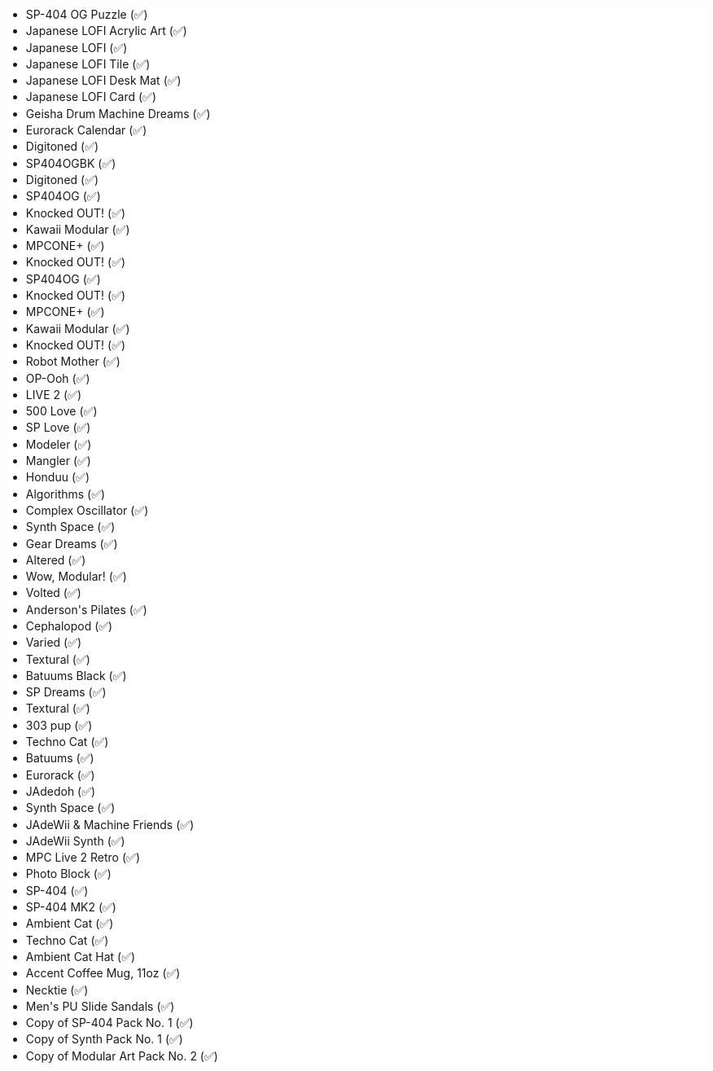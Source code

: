 - SP-404 OG Puzzle (✅)
- Japanese LOFI Acrylic Art (✅)
- Japanese LOFI (✅)
- Japanese LOFI Tile (✅)
- Japanese LOFI Desk Mat (✅)
- Japanese LOFI Card (✅)
- Geisha Drum Machine Dreams (✅)
- Eurorack Calendar (✅)
- Digitoned (✅)
- SP404OGBK (✅)
- Digitoned (✅)
- SP404OG (✅)
- Knocked OUT! (✅)
- Kawaii Modular (✅)
- MPCONE+ (✅)
- Knocked OUT! (✅)
- SP404OG (✅)
- Knocked OUT! (✅)
- MPCONE+ (✅)
- Kawaii Modular (✅)
- Knocked OUT! (✅)
- Robot Mother  (✅)
- OP-Ooh (✅)
- LIVE 2 (✅)
- 500 Love (✅)
- SP Love (✅)
- Modeler (✅)
- Mangler (✅)
- Honduu (✅)
- Algorithms  (✅)
- Complex Oscillator (✅)
- Synth Space (✅)
- Gear Dreams (✅)
- Altered (✅)
- Wow, Modular! (✅)
- Volted (✅)
- Anderson's Pilates (✅)
- Cephalopod (✅)
- Varied (✅)
- Textural (✅)
- Batuums Black (✅)
- SP Dreams (✅)
- Textural (✅)
- 303 pup (✅)
- Techno Cat (✅)
- Batuums (✅)
- Eurorack (✅)
- JAdedoh (✅)
- Synth Space (✅)
- JAdeWii & Machine Friends (✅)
- JAdeWii Synth (✅)
- MPC Live 2 Retro (✅)
- Photo Block (✅)
- SP-404 (✅)
- SP-404 MK2 (✅)
- Ambient Cat (✅)
- Techno Cat  (✅)
- Ambient Cat Hat (✅)
- Accent Coffee Mug, 11oz (✅)
- Necktie (✅)
- Men's PU Slide Sandals (✅)
- Copy of SP-404 Pack No. 1 (✅)
- Copy of Synth Pack No. 1 (✅)
- Copy of Modular Art Pack No. 2 (✅)